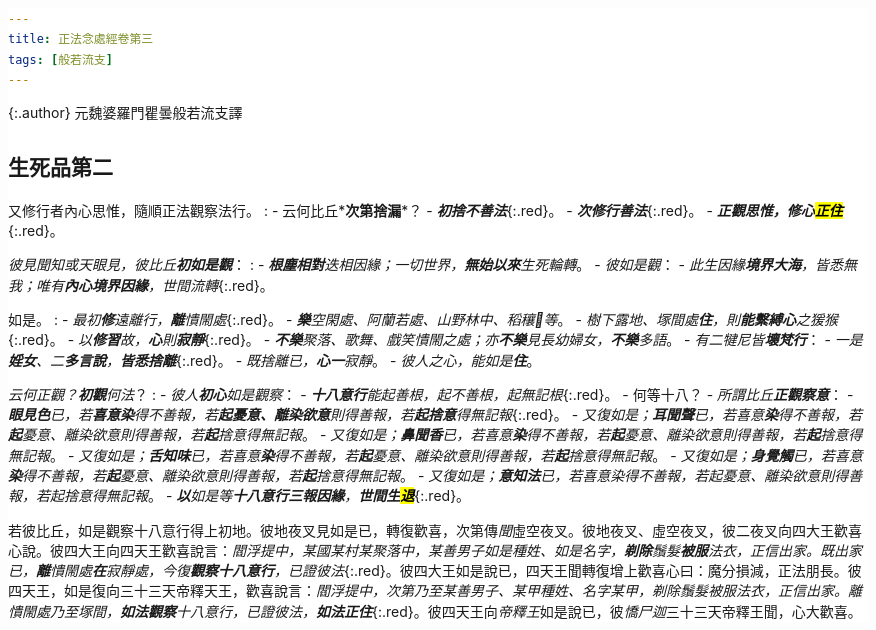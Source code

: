 ```yaml
---
title: 正法念處經卷第三
tags: [般若流支]
---
```


{:.author}
元魏婆羅門瞿曇般若流支譯

## 生死品第二

又修行者內心思惟，隨順正法觀察法行。
: - 云何比丘*<b>次第捨漏</b>*？
    - *<b><i>初</i>捨不善法</b>*{:.red}。
	  - *<b><i>次</i>修行善法</b>*{:.red}。
	    - *<b>正觀思惟，修心<mark><i>正</i>住</mark></b>*{:.red}。

*彼見聞知或天眼見，彼比丘<b><i>初</i>如是觀</b>*：
: - *<b>根塵相對</b><dfn title="相继。">迭相</dfn>因緣；一切世界，<b>無始以來</b>生死輪轉*。
    - *彼如是觀*：
	  - *此生因緣<b>境界大海</b>，皆悉無我；唯有<b>內心境界因緣</b>，世間流轉*{:.red}。
	   
如是。
: - *最初<b>修</b>遠離行，<b>離</b>憒閙處*{:.red}。
    - *<b>樂</b>空閑處、阿蘭若處、山野林中、稻穰𧂐等*。
	  - *樹下露地、塚間處<b>住</b>，則<b>能繫縛<i>心</i></b>之猨猴*{:.red}。
	    - *以<b>修習</b>故，<b>心</b>則<b>寂靜</b>*{:.red}。
		  - *<b>不樂</b>聚落、歌舞、戲笑憒閙之處；亦<b>不樂</b>見長幼婦女，<b>不樂</b>多語*。
		    - *有二犍尼皆<b>壞<i>梵行</i></b>*：
		      - *一是<b>婬女</b>、二<b>多言說</b>，<b><i>皆悉</i>捨離</b>*{:.red}。
			    - *既捨離已，<b>心<i>一</i></b>寂靜*。
			      - *彼人之心，能如是<b>住</b>*。

*云何正觀？<b>初觀</b>何法*？
: - *彼人<b>初心</b>如是觀察*：
    - *<b>十八意行</b>能起善根，起不善根，起無記根*{:.red}。
	  - 何等十八？
		- *所謂比丘<b>正觀察<i>意</i></b>*：
		  - *<b>眼見色</b>已，若<b><i>喜意</i>染</b>得不善報，若<b>起<i>憂意</i>、<i>離染欲意</i></b>則得善報，若<b>起<i>捨意</i></b>得無記報*{:.red}。
		    - *又復如是；<b>耳聞聲</b>已，若喜意<b>染</b>得不善報，若<b>起</b>憂意、離染欲意則得善報，若<b>起</b>捨意得無記報*。
			  - *又復如是；<b>鼻聞香</b>已，若喜意<b>染</b>得不善報，若<b>起</b>憂意、離染欲意則得善報，若<b>起</b>捨意得無記報*。
			    - *又復如是；<b>舌知味</b>已，若喜意<b>染</b>得不善報，若<b>起</b>憂意、離染欲意則得善報，若<b>起</b>捨意得無記報*。
				  - *又復如是；<b>身覺觸</b>已，若喜意<b>染</b>得不善報，若<b>起</b>憂意、離染欲意則得善報，若<b>起</b>捨意得無記報*。
				    - *又復如是；<b>意知法</b>已，若喜意染得不善報，若起憂意、離染欲意則得善報，若起捨意得無記報*。
					  - *<b>以</b>如是等<b>十八意行<i>三報因緣</i></b>，<b><i>世間生</i><mark>退</mark></b>*{:.red}。

若彼比丘，如是觀察十八意行得上初地。彼地夜叉見如是已，轉復歡喜，次第傳<dfn title="传布，传扬，传告。">聞</dfn>虛空夜叉。彼地夜叉、虛空夜叉，彼二夜叉向四大王歡喜心說。彼四大王向四天王歡喜說言：*閻浮提中，某國某村某聚落中，某善男子如是種姓、如是名字，<b>剃除</b>鬚髮<b>被服</b>法衣，正信出家。既出家已，<b>離</b>憒閙處<b>在</b>寂靜處，今復<b>觀察<i>十八意行</i></b>，已證彼法*{:.red}。彼四大王如是說已，四天王聞轉復增上歡喜心曰：魔分損減，正法朋長。彼四天王，如是復向三十三天帝釋天王，歡喜說言：*閻浮提中，次第乃至某善男子、某甲種姓、名字某甲，剃除鬚髮被服法衣，正信出家。離憒閙處乃至塚間，<b>如法觀察</b>十八意行，已證彼法，<b>如法正住</b>*{:.red}。彼四天王向*帝釋王*如是說已，彼*憍尸迦*三十三天帝釋王聞，心大歡喜。
